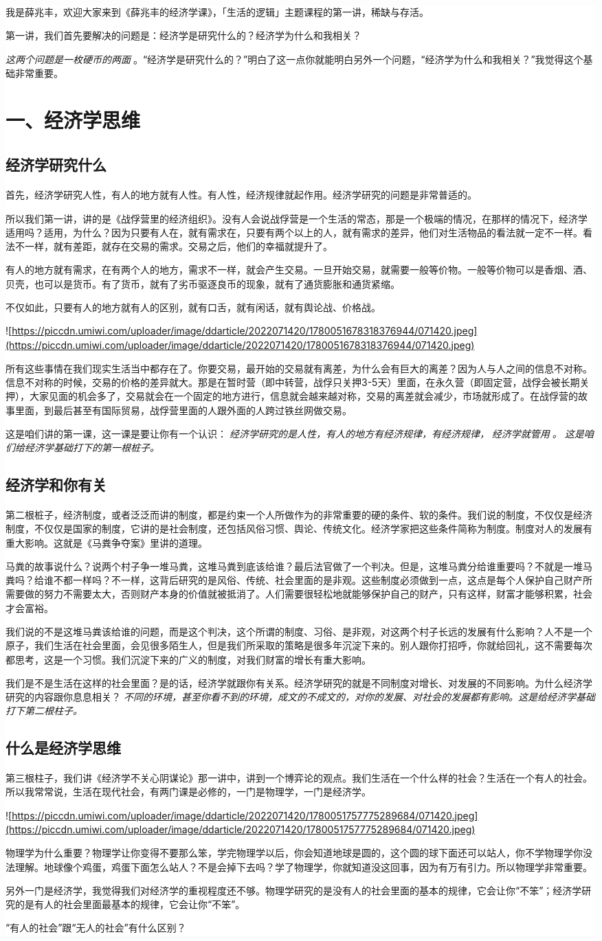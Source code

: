 我是薛兆丰，欢迎大家来到《薛兆丰的经济学课》，「生活的逻辑」主题课程的第一讲，稀缺与存活。

第一讲，我们首先要解决的问题是：经济学是研究什么的？经济学为什么和我相关？

 *这两个问题是一枚硬币的两面* 。“经济学是研究什么的？”明白了这一点你就能明白另外一个问题，“经济学为什么和我相关？”我觉得这个基础非常重要。

# 一、经济学思维

## 经济学研究什么

首先，经济学研究人性，有人的地方就有人性。有人性，经济规律就起作用。经济学研究的问题是非常普适的。

所以我们第一讲，讲的是《战俘营里的经济组织》。没有人会说战俘营是一个生活的常态，那是一个极端的情况，在那样的情况下，经济学适用吗？适用，为什么？因为只要有人在，就有需求在，只要有两个以上的人，就有需求的差异，他们对生活物品的看法就一定不一样。看法不一样，就有差距，就存在交易的需求。交易之后，他们的幸福就提升了。

有人的地方就有需求，在有两个人的地方，需求不一样，就会产生交易。一旦开始交易，就需要一般等价物。一般等价物可以是香烟、酒、贝壳，也可以是货币。有了货币，就有了劣币驱逐良币的现象，就有了通货膨胀和通货紧缩。

不仅如此，只要有人的地方就有人的区别，就有口舌，就有闲话，就有舆论战、价格战。

![https://piccdn.umiwi.com/uploader/image/ddarticle/2022071420/1780051678318376944/071420.jpeg](https://piccdn.umiwi.com/uploader/image/ddarticle/2022071420/1780051678318376944/071420.jpeg)

所有这些事情在我们现实生活当中都存在了。你要交易，最开始的交易就有离差，为什么会有巨大的离差？因为人与人之间的信息不对称。信息不对称的时候，交易的价格的差异就大。那是在暂时营（即中转营，战俘只关押3-5天）里面，在永久营（即固定营，战俘会被长期关押），大家见面的机会多了，交易就会在一个固定的地方进行，信息就会越来越对称，交易的离差就会减少，市场就形成了。在战俘营的故事里面，到最后甚至有国际贸易，战俘营里面的人跟外面的人跨过铁丝网做交易。

这是咱们讲的第一课，这一课是要让你有一个认识： *经济学研究的是人性，有人的地方有经济规律，有经济规律， 经济学就管用*  *。*  *这是咱们给经济学基础打下的第一根桩子。*

## 经济学和你有关

第二根桩子，经济制度，或者泛泛而讲的制度，都是约束一个人所做作为的非常重要的硬的条件、软的条件。我们说的制度，不仅仅是经济制度，不仅仅是国家的制度，它讲的是社会制度，还包括风俗习惯、舆论、传统文化。经济学家把这些条件简称为制度。制度对人的发展有重大影响。这就是《马粪争夺案》里讲的道理。

马粪的故事说什么？说两个村子争一堆马粪，这堆马粪到底该给谁？最后法官做了一个判决。但是，这堆马粪分给谁重要吗？不就是一堆马粪吗？给谁不都一样吗？不一样，这背后研究的是风俗、传统、社会里面的是非观。这些制度必须做到一点，这点是每个人保护自己财产所需要做的努力不需要太大，否则财产本身的价值就被抵消了。人们需要很轻松地就能够保护自己的财产，只有这样，财富才能够积累，社会才会富裕。

我们说的不是这堆马粪该给谁的问题，而是这个判决，这个所谓的制度、习俗、是非观，对这两个村子长远的发展有什么影响？人不是一个原子，我们生活在社会里面，会见很多陌生人，但是我们所采取的策略是很多年沉淀下来的。别人跟你打招呼，你就给回礼，这不需要每次都思考，这是一个习惯。我们沉淀下来的广义的制度，对我们财富的增长有重大影响。

我们是不是生活在这样的社会里面？是的话，经济学就跟你有关系。经济学研究的就是不同制度对增长、对发展的不同影响。为什么经济学研究的内容跟你息息相关？ *不同的环境，甚至你看不到的环境，成文的不成文的，对你的发展、对社会的发展都有影响。这是给经济学基础打下第二根柱子。*

## 什么是经济学思维

第三根柱子，我们讲《经济学不关心阴谋论》那一讲中，讲到一个博弈论的观点。我们生活在一个什么样的社会？生活在一个有人的社会。所以我常常说，生活在现代社会，有两门课是必修的，一门是物理学，一门是经济学。

![https://piccdn.umiwi.com/uploader/image/ddarticle/2022071420/1780051757775289684/071420.jpeg](https://piccdn.umiwi.com/uploader/image/ddarticle/2022071420/1780051757775289684/071420.jpeg)

物理学为什么重要？物理学让你变得不要那么笨，学完物理学以后，你会知道地球是圆的，这个圆的球下面还可以站人，你不学物理学你没法理解。地球像个鸡蛋，鸡蛋下面怎么站人？不是会掉下去吗？学了物理学，你就知道没这回事，因为有万有引力。所以物理学非常重要。

另外一门是经济学，我觉得我们对经济学的重视程度还不够。物理学研究的是没有人的社会里面的基本的规律，它会让你“不笨”；经济学研究的是有人的社会里面最基本的规律，它会让你“不笨”。

“有人的社会”跟“无人的社会”有什么区别？
